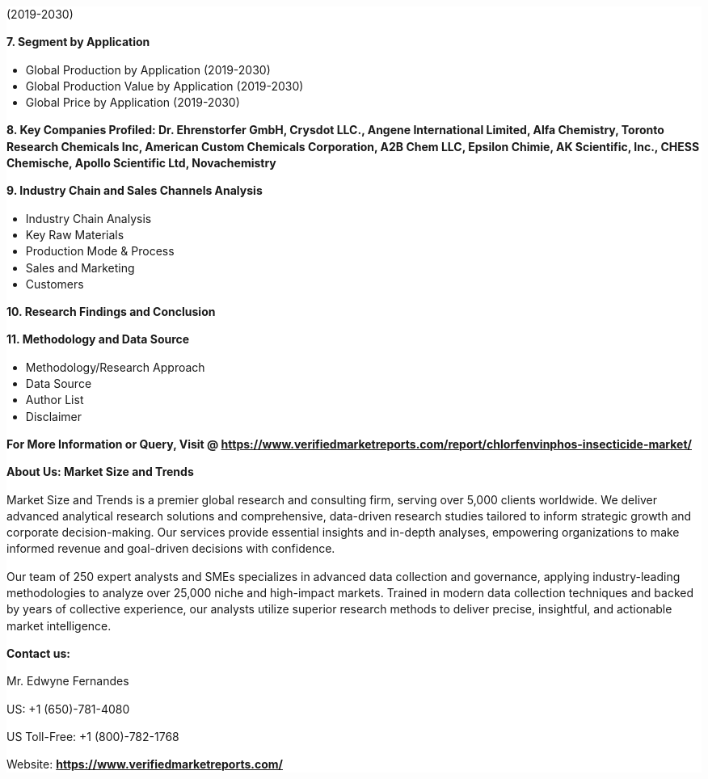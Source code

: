 (2019-2030)</li></ul><p><strong>7. Segment by Application</strong></p><ul><li>Global Production by Application (2019-2030)</li><li>Global Production Value by Application (2019-2030)</li><li>Global Price by Application (2019-2030)</li></ul><p><strong>8. Key Companies Profiled: Dr. Ehrenstorfer GmbH, Crysdot LLC., Angene International Limited, Alfa Chemistry, Toronto Research Chemicals Inc, American Custom Chemicals Corporation, A2B Chem LLC, Epsilon Chimie, AK Scientific, Inc., CHESS Chemische, Apollo Scientific Ltd, Novachemistry</strong></p><p><strong>9. Industry Chain and Sales Channels Analysis</strong></p><ul><li>Industry Chain Analysis</li><li>Key Raw Materials</li><li>Production Mode &amp; Process</li><li>Sales and Marketing</li><li>Customers</li></ul><p><strong>10. Research Findings and Conclusion</strong></p><p><strong>11. Methodology and Data Source</strong></p><ul><li>Methodology/Research Approach</li><li>Data Source</li><li>Author List</li><li>Disclaimer</li></ul></p><p><strong>For More Information or Query, Visit @ <a href="https://www.verifiedmarketreports.com/report/chlorfenvinphos-insecticide-market/">https://www.verifiedmarketreports.com/report/chlorfenvinphos-insecticide-market/</a></strong></p><p><strong>About Us: Market Size and Trends</strong></p><p>Market Size and Trends is a premier global research and consulting firm, serving over 5,000 clients worldwide. We deliver advanced analytical research solutions and comprehensive, data-driven research studies tailored to inform strategic growth and corporate decision-making. Our services provide essential insights and in-depth analyses, empowering organizations to make informed revenue and goal-driven decisions with confidence.</p><p>Our team of 250 expert analysts and SMEs specializes in advanced data collection and governance, applying industry-leading methodologies to analyze over 25,000 niche and high-impact markets. Trained in modern data collection techniques and backed by years of collective experience, our analysts utilize superior research methods to deliver precise, insightful, and actionable market intelligence.</p><p><strong>Contact us:</strong></p><p>Mr. Edwyne Fernandes</p><p>US: +1 (650)-781-4080</p><p>US Toll-Free: +1 (800)-782-1768</p><p>Website: <strong><a href="https://www.verifiedmarketreports.com/">https://www.verifiedmarketreports.com/</a></strong></p>

